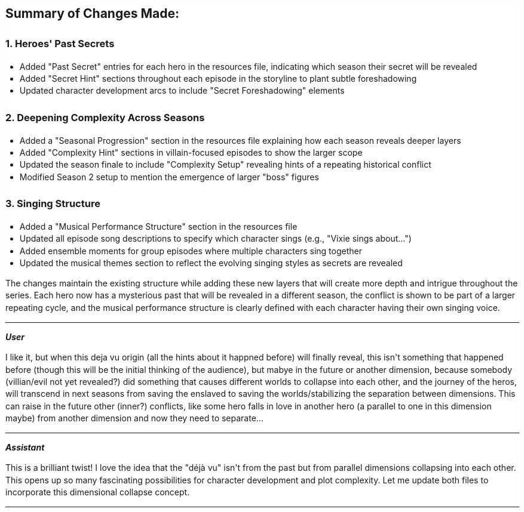 ## Summary of Changes Made:

### 1. **Heroes' Past Secrets**
- Added "Past Secret" entries for each hero in the resources file, indicating which season their secret will be revealed
- Added "Secret Hint" sections throughout each episode in the storyline to plant subtle foreshadowing
- Updated character development arcs to include "Secret Foreshadowing" elements

### 2. **Deepening Complexity Across Seasons**
- Added a "Seasonal Progression" section in the resources file explaining how each season reveals deeper layers
- Added "Complexity Hint" sections in villain-focused episodes to show the larger scope
- Updated the season finale to include "Complexity Setup" revealing hints of a repeating historical conflict
- Modified Season 2 setup to mention the emergence of larger "boss" figures

### 3. **Singing Structure**
- Added a "Musical Performance Structure" section in the resources file
- Updated all episode song descriptions to specify which character sings (e.g., "Vixie sings about...")
- Added ensemble moments for group episodes where multiple characters sing together
- Updated the musical themes section to reflect the evolving singing styles as secrets are revealed

The changes maintain the existing structure while adding these new layers that will create more depth and intrigue throughout the series. Each hero now has a mysterious past that will be revealed in a different season, the conflict is shown to be part of a larger repeating cycle, and the musical performance structure is clearly defined with each character having their own singing voice.

---

_**User**_

I like it, but when this deja vu origin (all the hints about it happned before) will finally reveal, this isn't something that happened before (though this will be the initial thinking of the audience), but mabye in the future or another dimension, because somebody (villian/evil not yet revealed?) did something that causes different worlds to collapse into each other, and the journey of the heros, will transcend in next seasons from saving the enslaved to saving the worlds/stabilizing the separation between dimensions. This can raise in the future other (inner?) conflicts, like some hero falls in love in another hero (a parallel to one in this dimension maybe) from another dimension and now they need to separate...

---

_**Assistant**_

This is a brilliant twist! I love the idea that the "déjà vu" isn't from the past but from parallel dimensions collapsing into each other. This opens up so many fascinating possibilities for character development and plot complexity. Let me update both files to incorporate this dimensional collapse concept.


---
